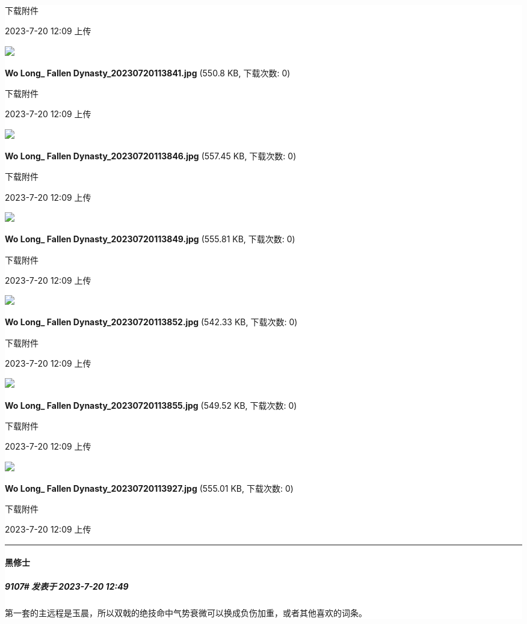 下载附件

2023-7-20 12:09 上传

<img src="https://img.saraba1st.com/forum/202307/20/120912jehs99uketv9say9.jpg" referrerpolicy="no-referrer">

<strong>Wo Long_ Fallen Dynasty_20230720113841.jpg</strong> (550.8 KB, 下载次数: 0)

下载附件

2023-7-20 12:09 上传

<img src="https://img.saraba1st.com/forum/202307/20/120913o4yyq01lwyi44b10.jpg" referrerpolicy="no-referrer">

<strong>Wo Long_ Fallen Dynasty_20230720113846.jpg</strong> (557.45 KB, 下载次数: 0)

下载附件

2023-7-20 12:09 上传

<img src="https://img.saraba1st.com/forum/202307/20/120915kzj3exxcu33s5xyx.jpg" referrerpolicy="no-referrer">

<strong>Wo Long_ Fallen Dynasty_20230720113849.jpg</strong> (555.81 KB, 下载次数: 0)

下载附件

2023-7-20 12:09 上传

<img src="https://img.saraba1st.com/forum/202307/20/120916v5ppl2hni06lf0ap.jpg" referrerpolicy="no-referrer">

<strong>Wo Long_ Fallen Dynasty_20230720113852.jpg</strong> (542.33 KB, 下载次数: 0)

下载附件

2023-7-20 12:09 上传

<img src="https://img.saraba1st.com/forum/202307/20/120916m01gf40qog1qa7m9.jpg" referrerpolicy="no-referrer">

<strong>Wo Long_ Fallen Dynasty_20230720113855.jpg</strong> (549.52 KB, 下载次数: 0)

下载附件

2023-7-20 12:09 上传

<img src="https://img.saraba1st.com/forum/202307/20/120917nxznqgvvh4fhdayl.jpg" referrerpolicy="no-referrer">

<strong>Wo Long_ Fallen Dynasty_20230720113927.jpg</strong> (555.01 KB, 下载次数: 0)

下载附件

2023-7-20 12:09 上传


*****

####  黑修士  
##### 9107#       发表于 2023-7-20 12:49

第一套的主远程是玉晨，所以双戟的绝技命中气势衰微可以换成负伤加重，或者其他喜欢的词条。
